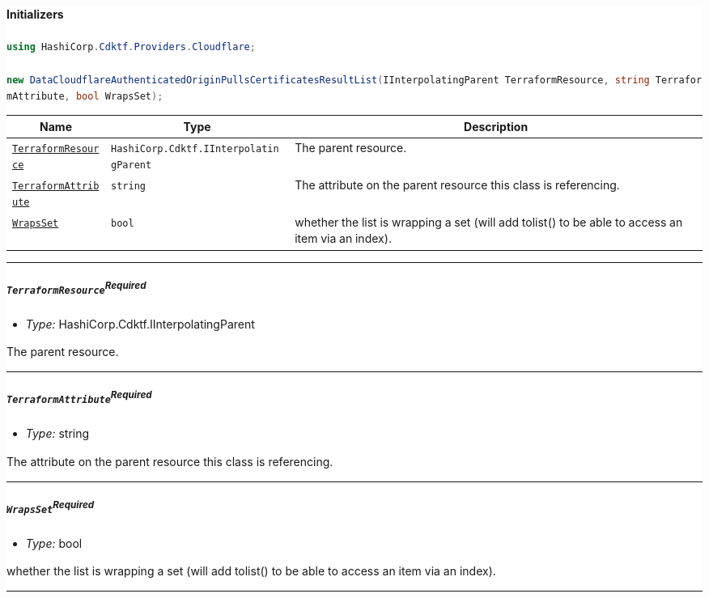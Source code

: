 #### Initializers <a name="Initializers" id="@cdktf/provider-cloudflare.dataCloudflareAuthenticatedOriginPullsCertificates.DataCloudflareAuthenticatedOriginPullsCertificatesResultList.Initializer"></a>

```csharp
using HashiCorp.Cdktf.Providers.Cloudflare;

new DataCloudflareAuthenticatedOriginPullsCertificatesResultList(IInterpolatingParent TerraformResource, string TerraformAttribute, bool WrapsSet);
```

| **Name** | **Type** | **Description** |
| --- | --- | --- |
| <code><a href="#@cdktf/provider-cloudflare.dataCloudflareAuthenticatedOriginPullsCertificates.DataCloudflareAuthenticatedOriginPullsCertificatesResultList.Initializer.parameter.terraformResource">TerraformResource</a></code> | <code>HashiCorp.Cdktf.IInterpolatingParent</code> | The parent resource. |
| <code><a href="#@cdktf/provider-cloudflare.dataCloudflareAuthenticatedOriginPullsCertificates.DataCloudflareAuthenticatedOriginPullsCertificatesResultList.Initializer.parameter.terraformAttribute">TerraformAttribute</a></code> | <code>string</code> | The attribute on the parent resource this class is referencing. |
| <code><a href="#@cdktf/provider-cloudflare.dataCloudflareAuthenticatedOriginPullsCertificates.DataCloudflareAuthenticatedOriginPullsCertificatesResultList.Initializer.parameter.wrapsSet">WrapsSet</a></code> | <code>bool</code> | whether the list is wrapping a set (will add tolist() to be able to access an item via an index). |

---

##### `TerraformResource`<sup>Required</sup> <a name="TerraformResource" id="@cdktf/provider-cloudflare.dataCloudflareAuthenticatedOriginPullsCertificates.DataCloudflareAuthenticatedOriginPullsCertificatesResultList.Initializer.parameter.terraformResource"></a>

- *Type:* HashiCorp.Cdktf.IInterpolatingParent

The parent resource.

---

##### `TerraformAttribute`<sup>Required</sup> <a name="TerraformAttribute" id="@cdktf/provider-cloudflare.dataCloudflareAuthenticatedOriginPullsCertificates.DataCloudflareAuthenticatedOriginPullsCertificatesResultList.Initializer.parameter.terraformAttribute"></a>

- *Type:* string

The attribute on the parent resource this class is referencing.

---

##### `WrapsSet`<sup>Required</sup> <a name="WrapsSet" id="@cdktf/provider-cloudflare.dataCloudflareAuthenticatedOriginPullsCertificates.DataCloudflareAuthenticatedOriginPullsCertificatesResultList.Initializer.parameter.wrapsSet"></a>

- *Type:* bool

whether the list is wrapping a set (will add tolist() to be able to access an item via an index).

---
